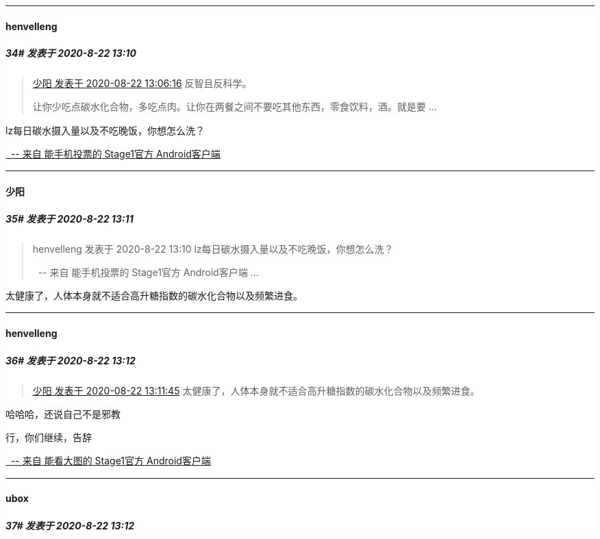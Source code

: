 -----

####  henvelleng  
##### 34#       发表于 2020-8-22 13:10



<blockquote><a href="httphttps://bbs.saraba1st.com/2b/forum.php?mod=redirect&amp;goto=findpost&amp;pid=48514830&amp;ptid=1955956" target="_blank">少阳 发表于 2020-08-22 13:06:16</a>
反智且反科学。

让你少吃点碳水化合物，多吃点肉。让你在两餐之间不要吃其他东西，零食饮料，酒。就是要 ...</blockquote>lz每日碳水摄入量以及不吃晚饭，你想怎么洗？

[  -- 来自 能手机投票的 Stage1官方 Android客户端](https://www.coolapk.com/apk/140634)







-----

####  少阳  
##### 35#       发表于 2020-8-22 13:11



<blockquote>henvelleng 发表于 2020-8-22 13:10
lz每日碳水摄入量以及不吃晚饭，你想怎么洗？


  -- 来自 能手机投票的 Stage1官方 Android客户端 ...</blockquote>
太健康了，人体本身就不适合高升糖指数的碳水化合物以及频繁进食。







-----

####  henvelleng  
##### 36#       发表于 2020-8-22 13:12



<blockquote><a href="httphttps://bbs.saraba1st.com/2b/forum.php?mod=redirect&amp;goto=findpost&amp;pid=48514868&amp;ptid=1955956" target="_blank">少阳 发表于 2020-08-22 13:11:45</a>
太健康了，人体本身就不适合高升糖指数的碳水化合物以及频繁进食。</blockquote>哈哈哈，还说自己不是邪教

行，你们继续，告辞

[  -- 来自 能看大图的 Stage1官方 Android客户端](https://www.coolapk.com/apk/140634)







-----

####  ubox  
##### 37#       发表于 2020-8-22 13:12
